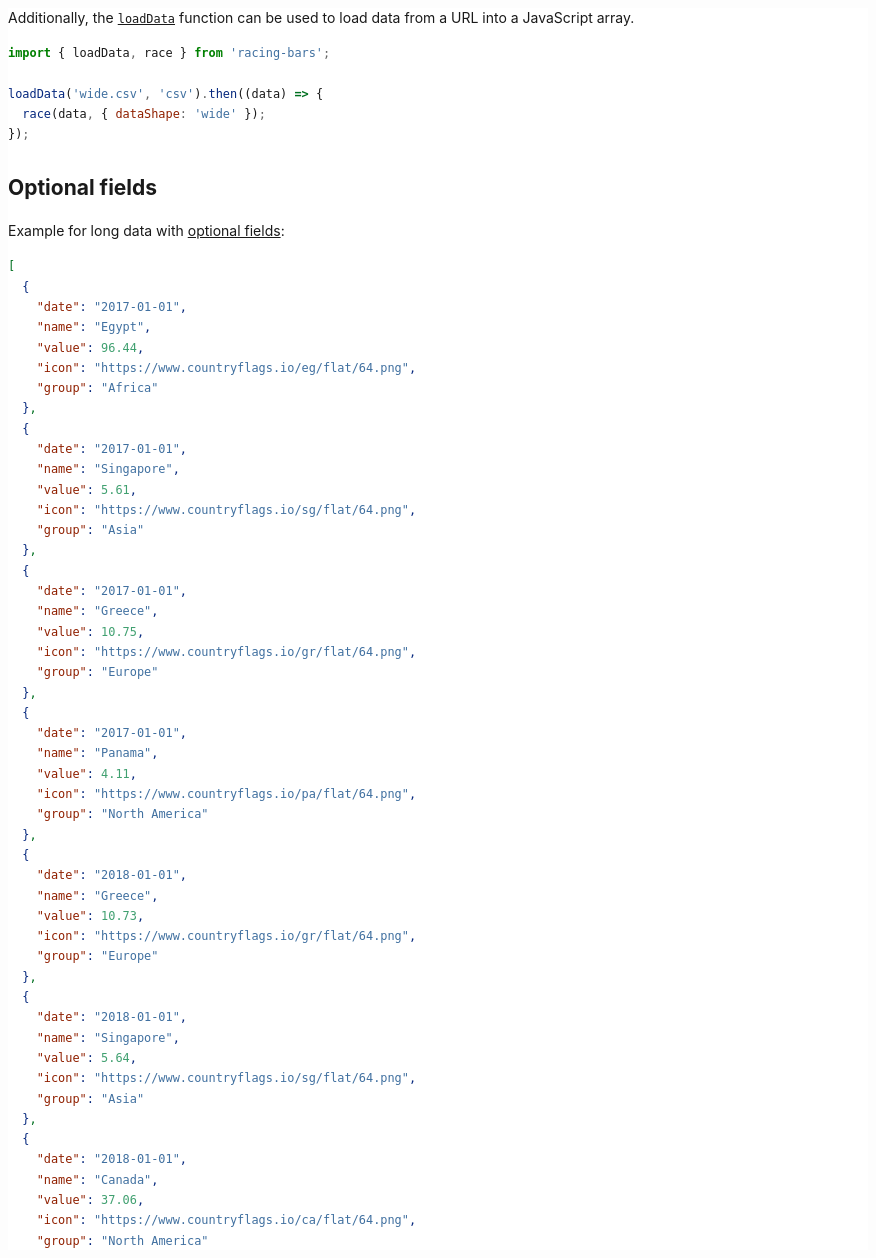 Additionally, the [`loadData`](./api.md#loaddata) function can be used to load data from a URL into a JavaScript array.

```js
import { loadData, race } from 'racing-bars';

loadData('wide.csv', 'csv').then((data) => {
  race(data, { dataShape: 'wide' });
});
```

## Optional fields

Example for long data with [optional fields](#long-data):

```json
[
  {
    "date": "2017-01-01",
    "name": "Egypt",
    "value": 96.44,
    "icon": "https://www.countryflags.io/eg/flat/64.png",
    "group": "Africa"
  },
  {
    "date": "2017-01-01",
    "name": "Singapore",
    "value": 5.61,
    "icon": "https://www.countryflags.io/sg/flat/64.png",
    "group": "Asia"
  },
  {
    "date": "2017-01-01",
    "name": "Greece",
    "value": 10.75,
    "icon": "https://www.countryflags.io/gr/flat/64.png",
    "group": "Europe"
  },
  {
    "date": "2017-01-01",
    "name": "Panama",
    "value": 4.11,
    "icon": "https://www.countryflags.io/pa/flat/64.png",
    "group": "North America"
  },
  {
    "date": "2018-01-01",
    "name": "Greece",
    "value": 10.73,
    "icon": "https://www.countryflags.io/gr/flat/64.png",
    "group": "Europe"
  },
  {
    "date": "2018-01-01",
    "name": "Singapore",
    "value": 5.64,
    "icon": "https://www.countryflags.io/sg/flat/64.png",
    "group": "Asia"
  },
  {
    "date": "2018-01-01",
    "name": "Canada",
    "value": 37.06,
    "icon": "https://www.countryflags.io/ca/flat/64.png",
    "group": "North America"
```
